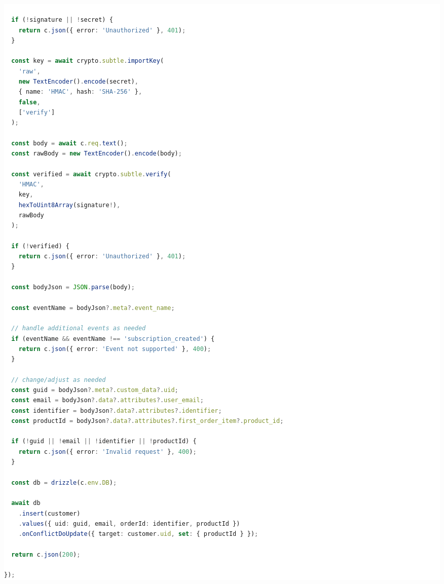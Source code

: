 ```typescript

  if (!signature || !secret) {
    return c.json({ error: 'Unauthorized' }, 401);
  }

  const key = await crypto.subtle.importKey(
    'raw', 
    new TextEncoder().encode(secret), 
    { name: 'HMAC', hash: 'SHA-256' }, 
    false, 
    ['verify']
  );

  const body = await c.req.text();
  const rawBody = new TextEncoder().encode(body);

  const verified = await crypto.subtle.verify(
    'HMAC', 
    key, 
    hexToUint8Array(signature!), 
    rawBody
  );

  if (!verified) {
    return c.json({ error: 'Unauthorized' }, 401);
  }

  const bodyJson = JSON.parse(body);

  const eventName = bodyJson?.meta?.event_name;

  // handle additional events as needed
  if (eventName && eventName !== 'subscription_created') {
    return c.json({ error: 'Event not supported' }, 400);
  }

  // change/adjust as needed
  const guid = bodyJson?.meta?.custom_data?.uid;
  const email = bodyJson?.data?.attributes?.user_email;
  const identifier = bodyJson?.data?.attributes?.identifier;
  const productId = bodyJson?.data?.attributes?.first_order_item?.product_id;

  if (!guid || !email || !identifier || !productId) {
    return c.json({ error: 'Invalid request' }, 400);
  }

  const db = drizzle(c.env.DB);

  await db
    .insert(customer)
    .values({ uid: guid, email, orderId: identifier, productId })
    .onConflictDoUpdate({ target: customer.uid, set: { productId } });
	
  return c.json(200);

});

```
